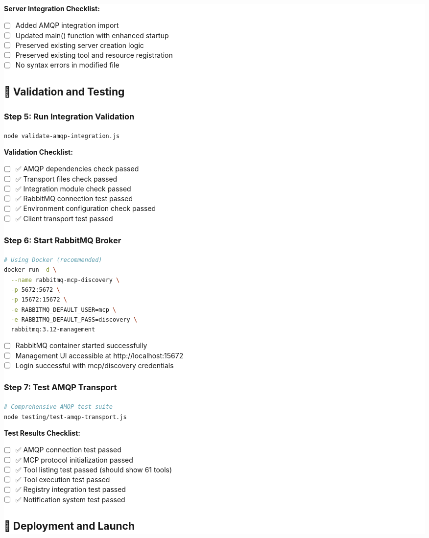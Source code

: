 **Server Integration Checklist:**
- [ ] Added AMQP integration import
- [ ] Updated main() function with enhanced startup
- [ ] Preserved existing server creation logic
- [ ] Preserved existing tool and resource registration
- [ ] No syntax errors in modified file

## 🧪 **Validation and Testing**

### **Step 5: Run Integration Validation**
```bash
node validate-amqp-integration.js
```
**Validation Checklist:**
- [ ] ✅ AMQP dependencies check passed
- [ ] ✅ Transport files check passed  
- [ ] ✅ Integration module check passed
- [ ] ✅ RabbitMQ connection test passed
- [ ] ✅ Environment configuration check passed
- [ ] ✅ Client transport test passed

### **Step 6: Start RabbitMQ Broker**
```bash
# Using Docker (recommended)
docker run -d \
  --name rabbitmq-mcp-discovery \
  -p 5672:5672 \
  -p 15672:15672 \
  -e RABBITMQ_DEFAULT_USER=mcp \
  -e RABBITMQ_DEFAULT_PASS=discovery \
  rabbitmq:3.12-management
```
- [ ] RabbitMQ container started successfully
- [ ] Management UI accessible at http://localhost:15672
- [ ] Login successful with mcp/discovery credentials

### **Step 7: Test AMQP Transport**
```bash
# Comprehensive AMQP test suite
node testing/test-amqp-transport.js
```
**Test Results Checklist:**
- [ ] ✅ AMQP connection test passed
- [ ] ✅ MCP protocol initialization passed
- [ ] ✅ Tool listing test passed (should show 61 tools)
- [ ] ✅ Tool execution test passed
- [ ] ✅ Registry integration test passed
- [ ] ✅ Notification system test passed

## 🚀 **Deployment and Launch**
